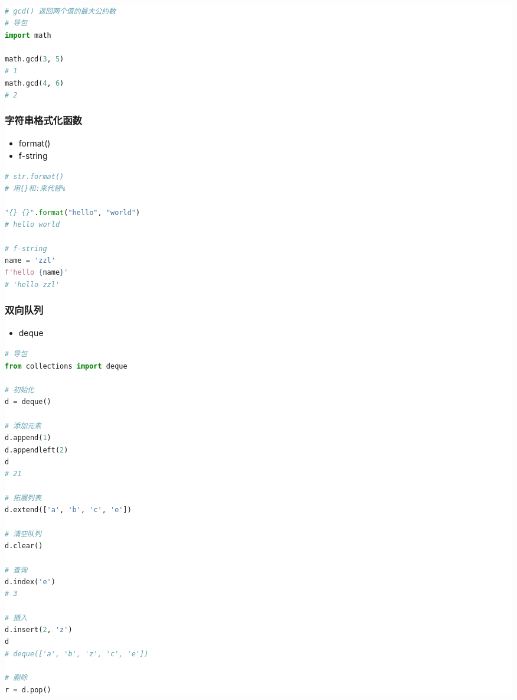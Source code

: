 ```python
# gcd() 返回两个值的最大公约数
# 导包
import math

math.gcd(3, 5)
# 1
math.gcd(4, 6)
# 2
```





### 字符串格式化函数

- format()
- f-string

```python
# str.format()
# 用{}和:来代替%

"{} {}".format("hello", "world")
# hello world

# f-string
name = 'zzl'
f'hello {name}'
# 'hello zzl'
```



### 双向队列

- deque

```python
# 导包
from collections import deque

# 初始化
d = deque()

# 添加元素
d.append(1)
d.appendleft(2)
d
# 21

# 拓展列表
d.extend(['a', 'b', 'c', 'e'])

# 清空队列
d.clear()

# 查询
d.index('e')
# 3

# 插入
d.insert(2, 'z')
d
# deque(['a', 'b', 'z', 'c', 'e'])

# 删除
r = d.pop()
```